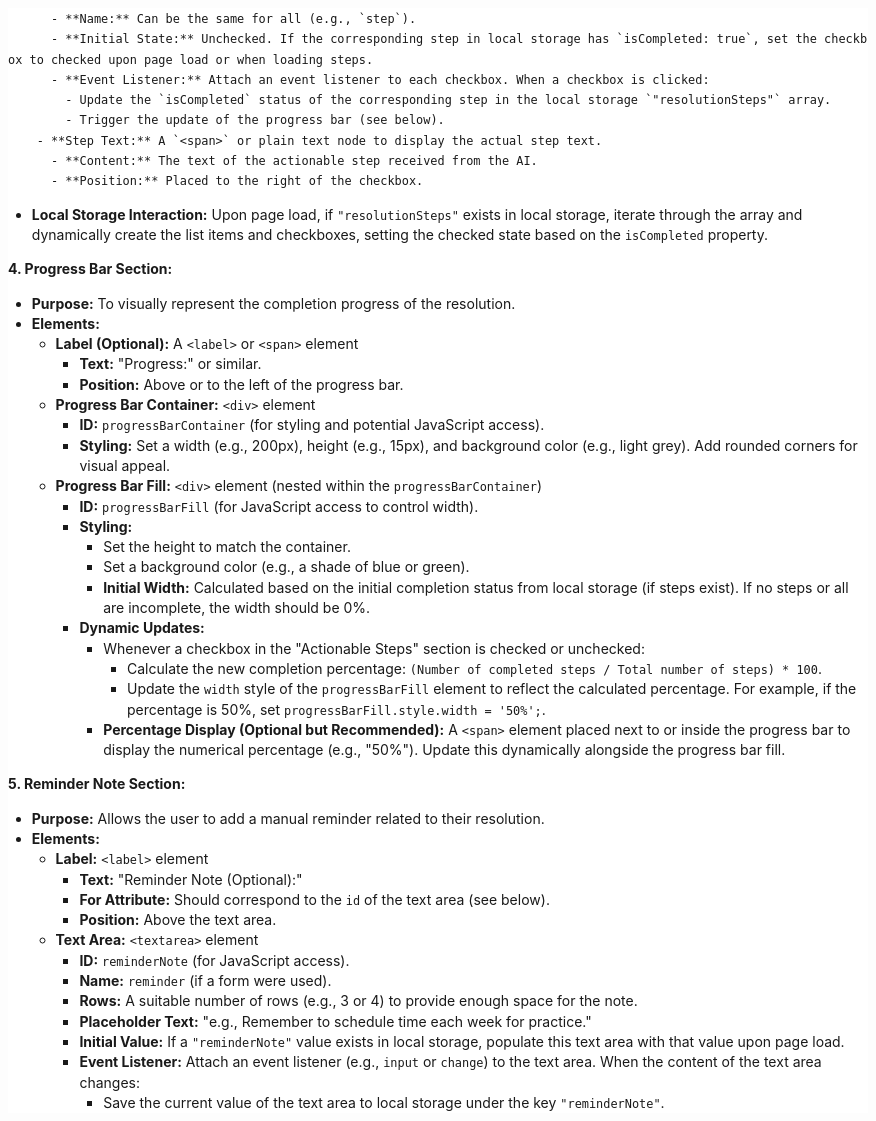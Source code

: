           - **Name:** Can be the same for all (e.g., `step`).
          - **Initial State:** Unchecked. If the corresponding step in local storage has `isCompleted: true`, set the checkbox to checked upon page load or when loading steps.
          - **Event Listener:** Attach an event listener to each checkbox. When a checkbox is clicked:
            - Update the `isCompleted` status of the corresponding step in the local storage `"resolutionSteps"` array.
            - Trigger the update of the progress bar (see below).
        - **Step Text:** A `<span>` or plain text node to display the actual step text.
          - **Content:** The text of the actionable step received from the AI.
          - **Position:** Placed to the right of the checkbox.
- **Local Storage Interaction:** Upon page load, if `"resolutionSteps"` exists in local storage, iterate through the array and dynamically create the list items and checkboxes, setting the checked state based on the `isCompleted` property.

**4. Progress Bar Section:**

- **Purpose:** To visually represent the completion progress of the resolution.
- **Elements:**
  - **Label (Optional):** A `<label>` or `<span>` element
    - **Text:** "Progress:" or similar.
    - **Position:** Above or to the left of the progress bar.
  - **Progress Bar Container:** `<div>` element
    - **ID:** `progressBarContainer` (for styling and potential JavaScript access).
    - **Styling:** Set a width (e.g., 200px), height (e.g., 15px), and background color (e.g., light grey). Add rounded corners for visual appeal.
  - **Progress Bar Fill:** `<div>` element (nested within the `progressBarContainer`)
    - **ID:** `progressBarFill` (for JavaScript access to control width).
    - **Styling:**
      - Set the height to match the container.
      - Set a background color (e.g., a shade of blue or green).
      - **Initial Width:** Calculated based on the initial completion status from local storage (if steps exist). If no steps or all are incomplete, the width should be 0%.
    - **Dynamic Updates:**
      - Whenever a checkbox in the "Actionable Steps" section is checked or unchecked:
        - Calculate the new completion percentage: `(Number of completed steps / Total number of steps) * 100`.
        - Update the `width` style of the `progressBarFill` element to reflect the calculated percentage. For example, if the percentage is 50%, set `progressBarFill.style.width = '50%';`.
      - **Percentage Display (Optional but Recommended):** A `<span>` element placed next to or inside the progress bar to display the numerical percentage (e.g., "50%"). Update this dynamically alongside the progress bar fill.

**5. Reminder Note Section:**

- **Purpose:** Allows the user to add a manual reminder related to their resolution.
- **Elements:**
  - **Label:** `<label>` element
    - **Text:** "Reminder Note (Optional):"
    - **For Attribute:** Should correspond to the `id` of the text area (see below).
    - **Position:** Above the text area.
  - **Text Area:** `<textarea>` element
    - **ID:** `reminderNote` (for JavaScript access).
    - **Name:** `reminder` (if a form were used).
    - **Rows:** A suitable number of rows (e.g., 3 or 4) to provide enough space for the note.
    - **Placeholder Text:** "e.g., Remember to schedule time each week for practice."
    - **Initial Value:** If a `"reminderNote"` value exists in local storage, populate this text area with that value upon page load.
    - **Event Listener:** Attach an event listener (e.g., `input` or `change`) to the text area. When the content of the text area changes:
      - Save the current value of the text area to local storage under the key `"reminderNote"`.
